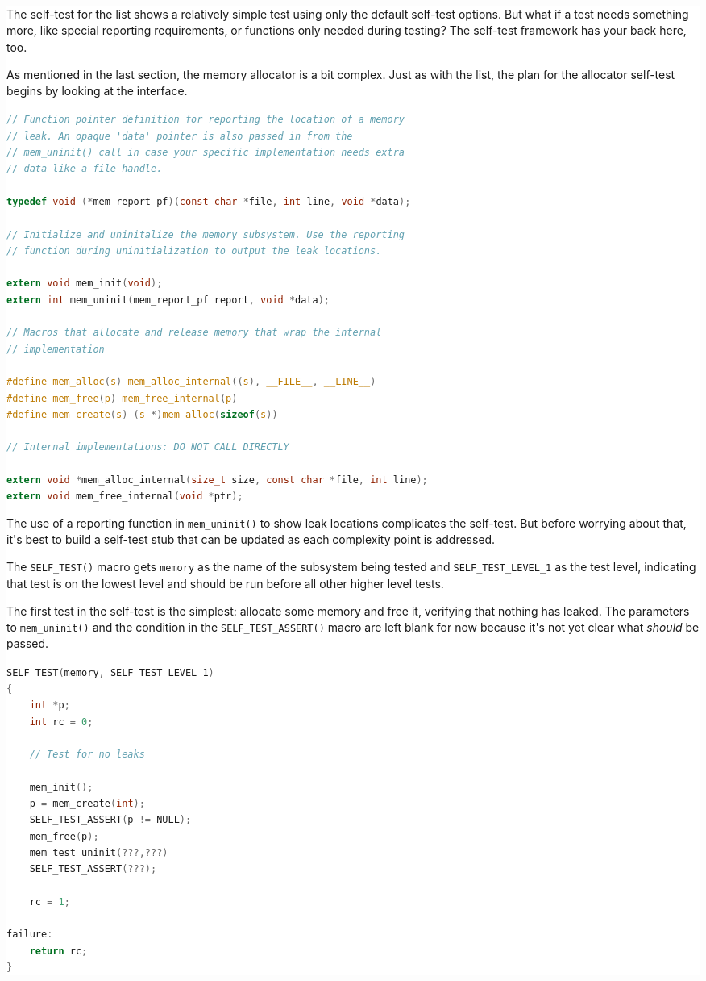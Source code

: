 The self-test for the list shows a relatively simple test using only the default self-test options.  But what if a test needs something more, like special reporting requirements, or functions only needed during testing?  The self-test framework has your back here, too.  

As mentioned in the last section, the memory allocator is a bit complex. Just as with the list, the plan for the allocator self-test begins by looking at the interface.

```c
// Function pointer definition for reporting the location of a memory
// leak. An opaque 'data' pointer is also passed in from the 
// mem_uninit() call in case your specific implementation needs extra 
// data like a file handle.

typedef void (*mem_report_pf)(const char *file, int line, void *data);

// Initialize and uninitalize the memory subsystem. Use the reporting
// function during uninitialization to output the leak locations.

extern void mem_init(void);
extern int mem_uninit(mem_report_pf report, void *data);

// Macros that allocate and release memory that wrap the internal 
// implementation

#define mem_alloc(s) mem_alloc_internal((s), __FILE__, __LINE__)
#define mem_free(p) mem_free_internal(p)
#define mem_create(s) (s *)mem_alloc(sizeof(s))

// Internal implementations: DO NOT CALL DIRECTLY

extern void *mem_alloc_internal(size_t size, const char *file, int line);
extern void mem_free_internal(void *ptr);
```

The use of a reporting function in `mem_uninit()` to show leak locations complicates the self-test. But before worrying about that, it's best to build a self-test stub that can be updated as each complexity point is addressed.

The `SELF_TEST()` macro gets `memory` as the name of the subsystem being tested and `SELF_TEST_LEVEL_1` as the test level, indicating that test is on the lowest level and  should be run before all other higher level tests.

The first test in the self-test is the simplest: allocate some memory and free it, verifying that nothing has leaked. The parameters to `mem_uninit()`  and the condition in the `SELF_TEST_ASSERT()` macro are left blank for now because it's not yet clear what _should_ be passed.

```c
SELF_TEST(memory, SELF_TEST_LEVEL_1)
{
    int *p;
    int rc = 0;
    
    // Test for no leaks

    mem_init();
    p = mem_create(int);
    SELF_TEST_ASSERT(p != NULL);
    mem_free(p);
    mem_test_uninit(???,???)
    SELF_TEST_ASSERT(???);
    
    rc = 1;
    
failure:
    return rc;
}
```